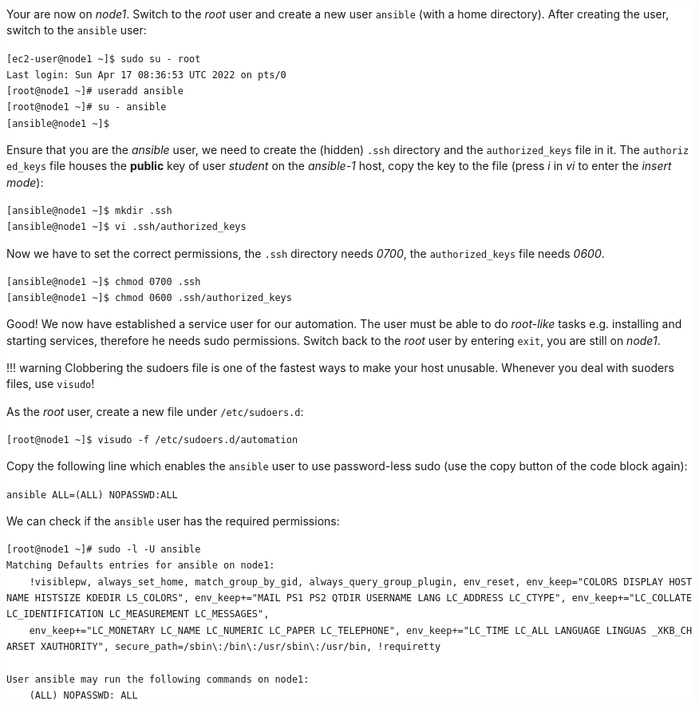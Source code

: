 Your are now on *node1*. Switch to the *root* user and create a new user `ansible` (with a home directory). After creating the user, switch to the `ansible` user:

``` { .console .no-copy }
[ec2-user@node1 ~]$ sudo su - root
Last login: Sun Apr 17 08:36:53 UTC 2022 on pts/0
[root@node1 ~]# useradd ansible
[root@node1 ~]# su - ansible
[ansible@node1 ~]$
```

Ensure that you are the *ansible* user, we need to create the (hidden) `.ssh` directory and the `authorized_keys` file in it. The `authorized_keys` file houses the **public** key of user *student* on the *ansible-1* host, copy the key to the file (press *i* in *vi* to enter the *insert mode*):

``` { .console .no-copy }
[ansible@node1 ~]$ mkdir .ssh
[ansible@node1 ~]$ vi .ssh/authorized_keys
```

Now we have to set the correct permissions, the `.ssh` directory needs *0700*, the `authorized_keys` file needs *0600*.

``` { .console .no-copy }
[ansible@node1 ~]$ chmod 0700 .ssh
[ansible@node1 ~]$ chmod 0600 .ssh/authorized_keys
```

Good! We now have established a service user for our automation. The user must be able to do *root-like* tasks e.g. installing and starting services, therefore he needs sudo permissions. Switch back to the *root* user by entering `exit`, you are still on *node1*.

!!! warning
    Clobbering the sudoers file is one of the fastest ways to make your host unusable. Whenever you deal with suoders files, use `visudo`!

As the *root* user, create a new file under `/etc/sudoers.d`:

``` { .console .no-copy }
[root@node1 ~]$ visudo -f /etc/sudoers.d/automation
```

Copy the following line which enables the `ansible` user to use password-less sudo (use the copy button of the code block again):

```unixconfig
ansible ALL=(ALL) NOPASSWD:ALL
```

We can check if the `ansible` user has the required permissions:

``` { .console .no-copy }
[root@node1 ~]# sudo -l -U ansible
Matching Defaults entries for ansible on node1:
    !visiblepw, always_set_home, match_group_by_gid, always_query_group_plugin, env_reset, env_keep="COLORS DISPLAY HOSTNAME HISTSIZE KDEDIR LS_COLORS", env_keep+="MAIL PS1 PS2 QTDIR USERNAME LANG LC_ADDRESS LC_CTYPE", env_keep+="LC_COLLATE LC_IDENTIFICATION LC_MEASUREMENT LC_MESSAGES",
    env_keep+="LC_MONETARY LC_NAME LC_NUMERIC LC_PAPER LC_TELEPHONE", env_keep+="LC_TIME LC_ALL LANGUAGE LINGUAS _XKB_CHARSET XAUTHORITY", secure_path=/sbin\:/bin\:/usr/sbin\:/usr/bin, !requiretty

User ansible may run the following commands on node1:
    (ALL) NOPASSWD: ALL
```
